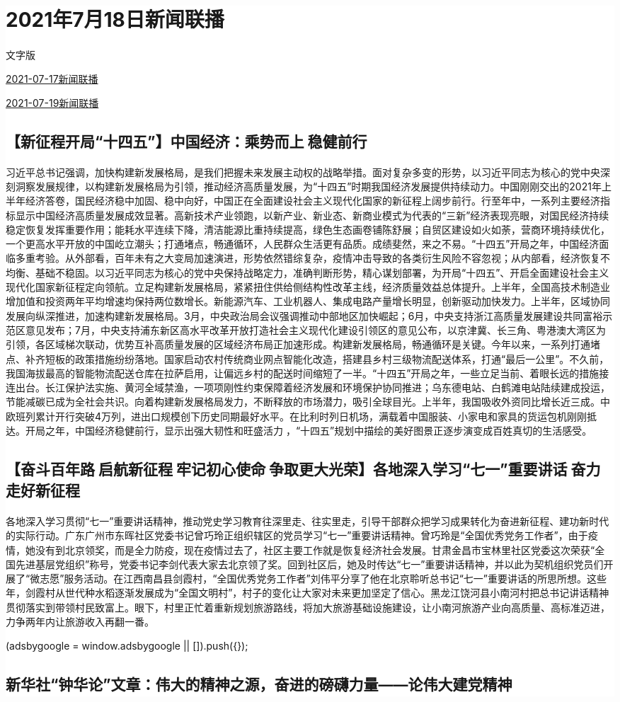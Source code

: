 







# 2021年7月18日新闻联播
 文字版








[2021-07-17新闻联播](/xinwenlianbo/20210717)


[2021-07-19新闻联播](/xinwenlianbo/20210719)





## 【新征程开局“十四五”】中国经济：乘势而上 稳健前行


习近平总书记强调，加快构建新发展格局，是我们把握未来发展主动权的战略举措。面对复杂多变的形势，以习近平同志为核心的党中央深刻洞察发展规律，以构建新发展格局为引领，推动经济高质量发展，为“十四五”时期我国经济发展提供持续动力。中国刚刚交出的2021年上半年经济答卷，国民经济稳中加固、稳中向好，中国正在全面建设社会主义现代化国家的新征程上阔步前行。行至年中，一系列主要经济指标显示中国经济高质量发展成效显著。高新技术产业领跑，以新产业、新业态、新商业模式为代表的“三新”经济表现亮眼，对国民经济持续稳定恢复发挥重要作用；能耗水平连续下降，清洁能源比重持续提高，绿色生态画卷铺陈舒展；自贸区建设如火如荼，营商环境持续优化，一个更高水平开放的中国屹立潮头；打通堵点，畅通循环，人民群众生活更有品质。成绩斐然，来之不易。“十四五”开局之年，中国经济面临多重考验。从外部看，百年未有之大变局加速演进，形势依然错综复杂，疫情冲击导致的各类衍生风险不容忽视；从内部看，经济恢复不均衡、基础不稳固。以习近平同志为核心的党中央保持战略定力，准确判断形势，精心谋划部署，为开局“十四五”、开启全面建设社会主义现代化国家新征程定向领航。立足构建新发展格局，紧紧扭住供给侧结构性改革主线，经济质量效益总体提升。上半年，全国高技术制造业增加值和投资两年平均增速均保持两位数增长。新能源汽车、工业机器人、集成电路产量增长明显，创新驱动加快发力。上半年，区域协同发展向纵深推进，加速构建新发展格局。3月，中央政治局会议强调推动中部地区加快崛起；6月，中央支持浙江高质量发展建设共同富裕示范区意见发布；7月，中央支持浦东新区高水平改革开放打造社会主义现代化建设引领区的意见公布，以京津冀、长三角、粤港澳大湾区为引领，各区域梯次联动，优势互补高质量发展的区域经济布局正加速形成。构建新发展格局，畅通循环是关键。今年以来，一系列打通堵点、补齐短板的政策措施纷纷落地。国家启动农村传统商业网点智能化改造，搭建县乡村三级物流配送体系，打通“最后一公里”。不久前，我国海拔最高的智能物流配送仓库在拉萨启用，让偏远乡村的配送时间缩短了一半。“十四五”开局之年，一些立足当前、着眼长远的措施接连出台。长江保护法实施、黄河全域禁渔，一项项刚性约束保障着经济发展和环境保护协同推进；乌东德电站、白鹤滩电站陆续建成投运，节能减碳已成为全社会共识。向着构建新发展格局发力，不断释放的市场潜力，吸引全球目光。上半年，我国吸收外资同比增长近三成。中欧班列累计开行突破4万列，进出口规模创下历史同期最好水平。在比利时列日机场，满载着中国服装、小家电和家具的货运包机刚刚抵达。开局之年，中国经济稳健前行，显示出强大韧性和旺盛活力 ，“十四五”规划中描绘的美好图景正逐步演变成百姓真切的生活感受。


## 【奋斗百年路 启航新征程 牢记初心使命 争取更大光荣】各地深入学习“七一”重要讲话 奋力走好新征程


各地深入学习贯彻“七一”重要讲话精神，推动党史学习教育往深里走、往实里走，引导干部群众把学习成果转化为奋进新征程、建功新时代的实际行动。广东广州市东晖社区党委书记曾巧玲正组织辖区的党员学习“七一”重要讲话精神。曾巧玲是“全国优秀党务工作者”，由于疫情，她没有到北京领奖，而是全力防疫，现在疫情过去了，社区主要工作就是恢复经济社会发展。甘肃金昌市宝林里社区党委这次荣获“全国先进基层党组织”称号，党委书记李剑代表大家去北京领了奖。回到社区后，她及时传达“七一”重要讲话精神，并以此为契机组织党员们开展了“微志愿”服务活动。在江西南昌县剑霞村，“全国优秀党务工作者”刘伟平分享了他在北京聆听总书记“七一”重要讲话的所思所想。这些年，剑霞村从世代种水稻逐渐发展成为“全国文明村”，村子的变化让大家对未来更加坚定了信心。黑龙江饶河县小南河村把总书记讲话精神贯彻落实到带领村民致富上。眼下，村里正忙着重新规划旅游路线，将加大旅游基础设施建设，让小南河旅游产业向高质量、高标准迈进，力争两年内让旅游收入再翻一番。





 (adsbygoogle = window.adsbygoogle || []).push({});

 
## 新华社“钟华论”文章：伟大的精神之源，奋进的磅礴力量——论伟大建党精神

